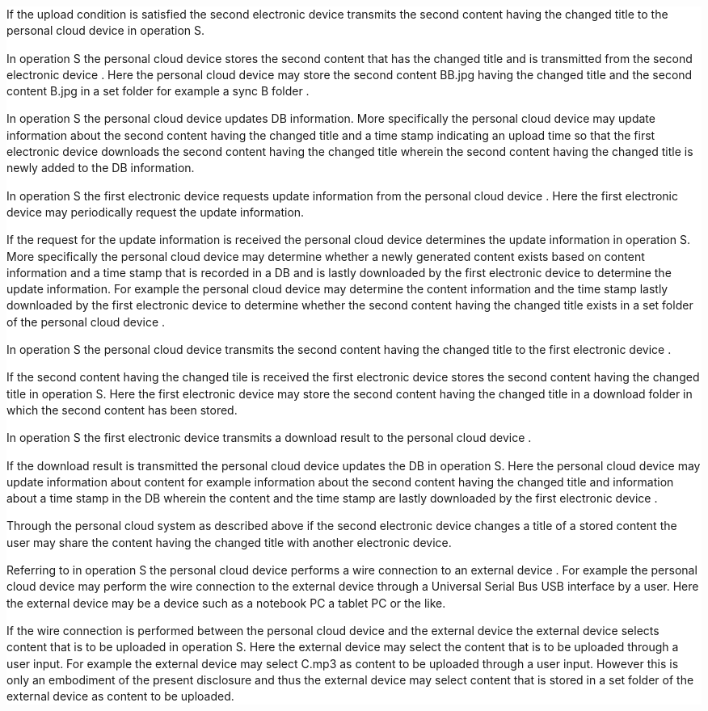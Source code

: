 If the upload condition is satisfied the second electronic device transmits the second content having the changed title to the personal cloud device in operation S.

In operation S the personal cloud device stores the second content that has the changed title and is transmitted from the second electronic device . Here the personal cloud device may store the second content BB.jpg having the changed title and the second content B.jpg in a set folder for example a sync B folder .

In operation S the personal cloud device updates DB information. More specifically the personal cloud device may update information about the second content having the changed title and a time stamp indicating an upload time so that the first electronic device downloads the second content having the changed title wherein the second content having the changed title is newly added to the DB information.

In operation S the first electronic device requests update information from the personal cloud device . Here the first electronic device may periodically request the update information.

If the request for the update information is received the personal cloud device determines the update information in operation S. More specifically the personal cloud device may determine whether a newly generated content exists based on content information and a time stamp that is recorded in a DB and is lastly downloaded by the first electronic device to determine the update information. For example the personal cloud device may determine the content information and the time stamp lastly downloaded by the first electronic device to determine whether the second content having the changed title exists in a set folder of the personal cloud device .

In operation S the personal cloud device transmits the second content having the changed title to the first electronic device .

If the second content having the changed tile is received the first electronic device stores the second content having the changed title in operation S. Here the first electronic device may store the second content having the changed title in a download folder in which the second content has been stored.

In operation S the first electronic device transmits a download result to the personal cloud device .

If the download result is transmitted the personal cloud device updates the DB in operation S. Here the personal cloud device may update information about content for example information about the second content having the changed title and information about a time stamp in the DB wherein the content and the time stamp are lastly downloaded by the first electronic device .

Through the personal cloud system as described above if the second electronic device changes a title of a stored content the user may share the content having the changed title with another electronic device.

Referring to in operation S the personal cloud device performs a wire connection to an external device . For example the personal cloud device may perform the wire connection to the external device through a Universal Serial Bus USB interface by a user. Here the external device may be a device such as a notebook PC a tablet PC or the like.

If the wire connection is performed between the personal cloud device and the external device the external device selects content that is to be uploaded in operation S. Here the external device may select the content that is to be uploaded through a user input. For example the external device may select C.mp3 as content to be uploaded through a user input. However this is only an embodiment of the present disclosure and thus the external device may select content that is stored in a set folder of the external device as content to be uploaded.
